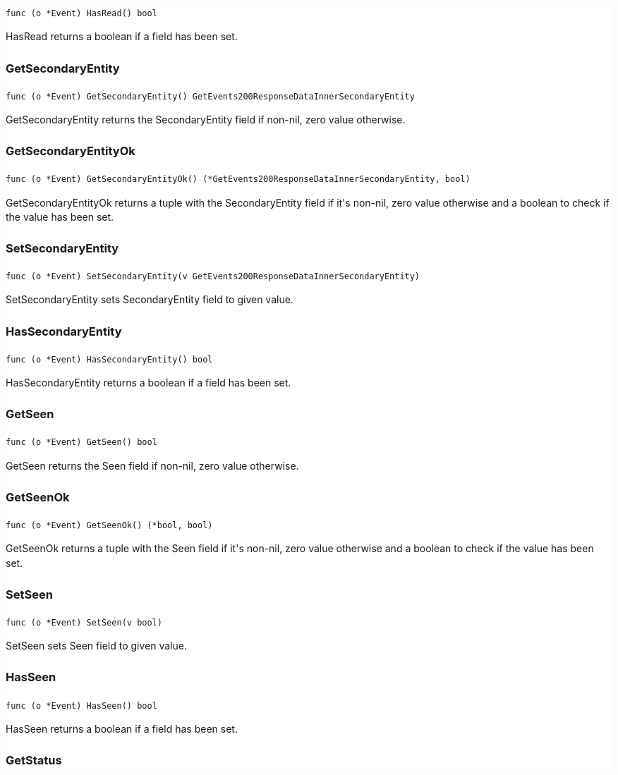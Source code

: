 `func (o *Event) HasRead() bool`

HasRead returns a boolean if a field has been set.

### GetSecondaryEntity

`func (o *Event) GetSecondaryEntity() GetEvents200ResponseDataInnerSecondaryEntity`

GetSecondaryEntity returns the SecondaryEntity field if non-nil, zero value otherwise.

### GetSecondaryEntityOk

`func (o *Event) GetSecondaryEntityOk() (*GetEvents200ResponseDataInnerSecondaryEntity, bool)`

GetSecondaryEntityOk returns a tuple with the SecondaryEntity field if it's non-nil, zero value otherwise
and a boolean to check if the value has been set.

### SetSecondaryEntity

`func (o *Event) SetSecondaryEntity(v GetEvents200ResponseDataInnerSecondaryEntity)`

SetSecondaryEntity sets SecondaryEntity field to given value.

### HasSecondaryEntity

`func (o *Event) HasSecondaryEntity() bool`

HasSecondaryEntity returns a boolean if a field has been set.

### GetSeen

`func (o *Event) GetSeen() bool`

GetSeen returns the Seen field if non-nil, zero value otherwise.

### GetSeenOk

`func (o *Event) GetSeenOk() (*bool, bool)`

GetSeenOk returns a tuple with the Seen field if it's non-nil, zero value otherwise
and a boolean to check if the value has been set.

### SetSeen

`func (o *Event) SetSeen(v bool)`

SetSeen sets Seen field to given value.

### HasSeen

`func (o *Event) HasSeen() bool`

HasSeen returns a boolean if a field has been set.

### GetStatus
